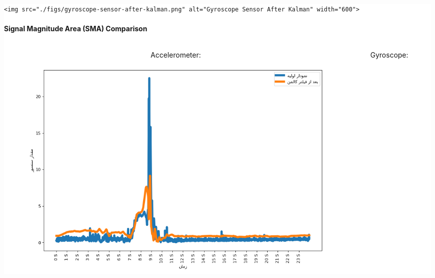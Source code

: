     <img src="./figs/gyroscope-sensor-after-kalman.png" alt="Gyroscope Sensor After Kalman" width="600">
  </div>
</div>

#### Signal Magnitude Area (SMA) Comparison
<div style="display: flex; justify-content: space-around;">
  <div style="text-align: center;">
    <p>Accelerometer:</p>
    <img src="./figs/accelerator-sma-compare.png" alt="Accelerator SMA Compare" width="600">
  </div>
  <div style="text-align: center;">
    <p>Gyroscope:</p>